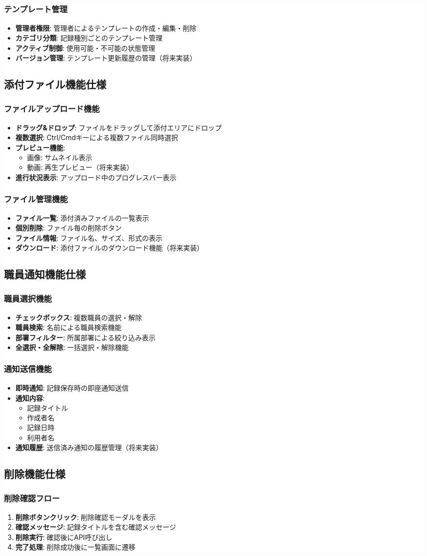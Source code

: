 ### テンプレート管理

- **管理者権限**: 管理者によるテンプレートの作成・編集・削除
- **カテゴリ分類**: 記録種別ごとのテンプレート管理
- **アクティブ制御**: 使用可能・不可能の状態管理
- **バージョン管理**: テンプレート更新履歴の管理（将来実装）

## 添付ファイル機能仕様

### ファイルアップロード機能

- **ドラッグ&ドロップ**: ファイルをドラッグして添付エリアにドロップ
- **複数選択**: Ctrl/Cmdキーによる複数ファイル同時選択
- **プレビュー機能**: 
  - 画像: サムネイル表示
  - 動画: 再生プレビュー（将来実装）
- **進行状況表示**: アップロード中のプログレスバー表示

### ファイル管理機能

- **ファイル一覧**: 添付済みファイルの一覧表示
- **個別削除**: ファイル毎の削除ボタン
- **ファイル情報**: ファイル名、サイズ、形式の表示
- **ダウンロード**: 添付ファイルのダウンロード機能（将来実装）

## 職員通知機能仕様

### 職員選択機能

- **チェックボックス**: 複数職員の選択・解除
- **職員検索**: 名前による職員検索機能
- **部署フィルター**: 所属部署による絞り込み表示
- **全選択・全解除**: 一括選択・解除機能

### 通知送信機能

- **即時通知**: 記録保存時の即座通知送信
- **通知内容**: 
  - 記録タイトル
  - 作成者名
  - 記録日時
  - 利用者名
- **通知履歴**: 送信済み通知の履歴管理（将来実装）

## 削除機能仕様

### 削除確認フロー

1. **削除ボタンクリック**: 削除確認モーダルを表示
2. **確認メッセージ**: 記録タイトルを含む確認メッセージ
3. **削除実行**: 確認後にAPI呼び出し
4. **完了処理**: 削除成功後に一覧画面に遷移
